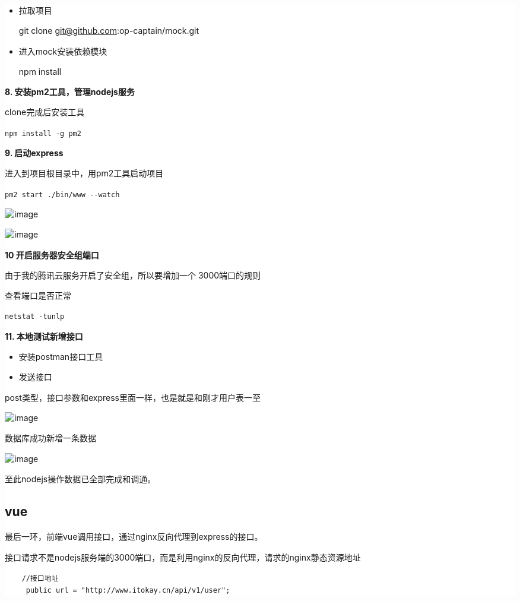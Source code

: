 - 拉取项目


    git clone git@github.com:op-captain/mock.git
    
- 进入mock安装依赖模块

    npm install


**8. 安装pm2工具，管理nodejs服务**

clone完成后安装工具

    npm install -g pm2
    
**9. 启动express**

进入到项目根目录中，用pm2工具启动项目

    pm2 start ./bin/www --watch
    
    
![image](https://i.loli.net/2019/04/25/5cc114cee3c89.png)


![image](https://i.loli.net/2019/04/25/5cc114841287c.png)


**10 开启服务器安全组端口**

由于我的腾讯云服务开启了安全组，所以要增加一个 3000端口的规则

查看端口是否正常

    netstat -tunlp 

**11. 本地测试新增接口**

- 安装postman接口工具


- 发送接口

post类型，接口参数和express里面一样，也是就是和刚才用户表一至

![image](https://i.loli.net/2019/04/25/5cc11ffb57a3e.png)


数据库成功新增一条数据

![image](https://i.loli.net/2019/04/25/5cc126d1e3867.png)


至此nodejs操作数据已全部完成和调通。


## vue

最后一环，前端vue调用接口，通过nginx反向代理到express的接口。

接口请求不是nodejs服务端的3000端口，而是利用nginx的反向代理，请求的nginx静态资源地址

        //接口地址
         public url = "http://www.itokay.cn/api/v1/user";
